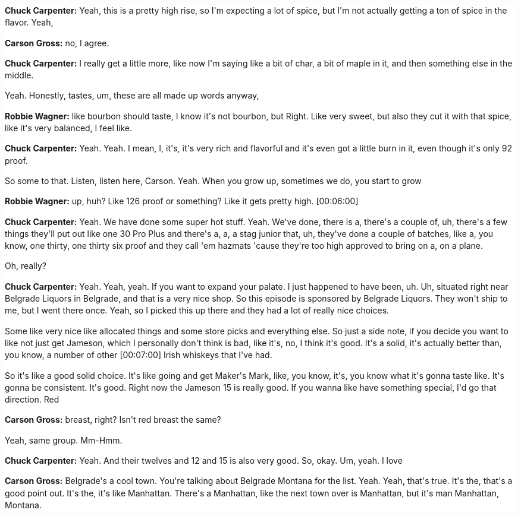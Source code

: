 **Chuck Carpenter:** Yeah, this is a pretty high rise, so I'm expecting a lot of
spice, but I'm not actually getting a ton of spice in the flavor. Yeah,

**Carson Gross:** no, I agree.

**Chuck Carpenter:** I really get a little more, like now I'm saying like a bit
of char, a bit of maple in it, and then something else in the middle.

Yeah. Honestly, tastes, um, these are all made up words anyway,

**Robbie Wagner:** like bourbon should taste, I know it's not bourbon, but
Right. Like very sweet, but also they cut it with that spice, like it's very
balanced, I feel like.

**Chuck Carpenter:** Yeah. Yeah. I mean, I, it's, it's very rich and flavorful
and it's even got a little burn in it, even though it's only 92 proof.

So some to that. Listen, listen here, Carson. Yeah. When you grow up, sometimes
we do, you start to grow

**Robbie Wagner:** up, huh? Like 126 proof or something? Like it gets pretty
high. [00:06:00]

**Chuck Carpenter:** Yeah. We have done some super hot stuff. Yeah. We've done,
there is a, there's a couple of, uh, there's a few things they'll put out like
one 30 Pro Plus and there's a, a, a stag junior that, uh, they've done a couple
of batches, like a, you know, one thirty, one thirty six proof and they call 'em
hazmats 'cause they're too high approved to bring on a, on a plane.

Oh, really?

**Chuck Carpenter:** Yeah. Yeah, yeah. If you want to expand your palate. I just
happened to have been, uh. Uh, situated right near Belgrade Liquors in Belgrade,
and that is a very nice shop. So this episode is sponsored by Belgrade Liquors.
They won't ship to me, but I went there once. Yeah, so I picked this up there
and they had a lot of really nice choices.

Some like very nice like allocated things and some store picks and everything
else. So just a side note, if you decide you want to like not just get Jameson,
which I personally don't think is bad, like it's, no, I think it's good. It's a
solid, it's actually better than, you know, a number of other [00:07:00] Irish
whiskeys that I've had.

So it's like a good solid choice. It's like going and get Maker's Mark, like,
you know, it's, you know what it's gonna taste like. It's gonna be consistent.
It's good. Right now the Jameson 15 is really good. If you wanna like have
something special, I'd go that direction. Red

**Carson Gross:** breast, right? Isn't red breast the same?

Yeah, same group. Mm-Hmm.

**Chuck Carpenter:** Yeah. And their twelves and 12 and 15 is also very good.
So, okay. Um, yeah. I love

**Carson Gross:** Belgrade's a cool town. You're talking about Belgrade Montana
for the list. Yeah. Yeah, that's true. It's the, that's a good point out. It's
the, it's like Manhattan. There's a Manhattan, like the next town over is
Manhattan, but it's man Manhattan, Montana.
